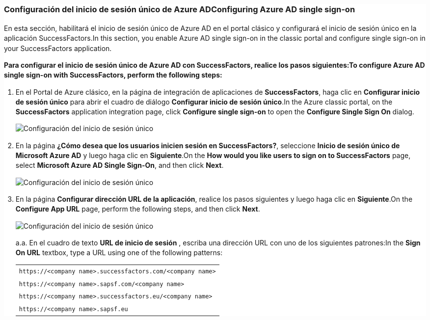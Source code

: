 ### <a name="configuring-azure-ad-single-sign-on"></a><span data-ttu-id="47725-150">Configuración del inicio de sesión único de Azure AD</span><span class="sxs-lookup"><span data-stu-id="47725-150">Configuring Azure AD single sign-on</span></span>
<span data-ttu-id="47725-151">En esta sección, habilitará el inicio de sesión único de Azure AD en el portal clásico y configurará el inicio de sesión único en la aplicación SuccessFactors.</span><span class="sxs-lookup"><span data-stu-id="47725-151">In this section, you enable Azure AD single sign-on in the classic portal and configure single sign-on in your SuccessFactors application.</span></span>

<span data-ttu-id="47725-152">**Para configurar el inicio de sesión único de Azure AD con SuccessFactors, realice los pasos siguientes:**</span><span class="sxs-lookup"><span data-stu-id="47725-152">**To configure Azure AD single sign-on with SuccessFactors, perform the following steps:**</span></span>

1. <span data-ttu-id="47725-153">En el Portal de Azure clásico, en la página de integración de aplicaciones de **SuccessFactors**, haga clic en **Configurar inicio de sesión único** para abrir el cuadro de diálogo **Configurar inicio de sesión único**.</span><span class="sxs-lookup"><span data-stu-id="47725-153">In the Azure classic portal, on the **SuccessFactors** application integration page, click **Configure single sign-on** to open the **Configure Single Sign On** dialog.</span></span>
   
    ![Configuración del inicio de sesión único][7]
2. <span data-ttu-id="47725-155">En la página **¿Cómo desea que los usuarios inicien sesión en SuccessFactors?**, seleccione **Inicio de sesión único de Microsoft Azure AD** y luego haga clic en **Siguiente**.</span><span class="sxs-lookup"><span data-stu-id="47725-155">On the **How would you like users to sign on to SuccessFactors** page, select **Microsoft Azure AD Single Sign-On**, and then click **Next**.</span></span>
   
    ![Configuración del inicio de sesión único][8]
3. <span data-ttu-id="47725-157">En la página **Configurar dirección URL de la aplicación**, realice los pasos siguientes y luego haga clic en **Siguiente**.</span><span class="sxs-lookup"><span data-stu-id="47725-157">On the **Configure App URL** page, perform the following steps, and then click **Next**.</span></span>
   
    ![Configuración del inicio de sesión único][9]
   
    <span data-ttu-id="47725-159">a.</span><span class="sxs-lookup"><span data-stu-id="47725-159">a.</span></span> <span data-ttu-id="47725-160">En el cuadro de texto **URL de inicio de sesión** , escriba una dirección URL con uno de los siguientes patrones:</span><span class="sxs-lookup"><span data-stu-id="47725-160">In the **Sign On URL** textbox, type a URL using one of the following patterns:</span></span> 
   
    |  |
    | --- |
    | `https://<company name>.successfactors.com/<company name>` |
    | `https://<company name>.sapsf.com/<company name>` |
    | `https://<company name>.successfactors.eu/<company name>` |
    | `https://<company name>.sapsf.eu` |
   

[0]: ./media/active-directory-saas-successfactors-tutorial/tutorial_successfactors_00.png
[1]: ./media/active-directory-saas-successfactors-tutorial/tutorial_general_01.png
[2]: ./media/active-directory-saas-successfactors-tutorial/tutorial_general_02.png
[3]: ./media/active-directory-saas-successfactors-tutorial/tutorial_general_03.png
[4]: ./media/active-directory-saas-successfactors-tutorial/tutorial_general_04.png
[5]: ./media/active-directory-saas-successfactors-tutorial/tutorial_successfactors_01.png
[6]: ./media/active-directory-saas-successfactors-tutorial/tutorial_successfactors_02.png
[7]: ./media/active-directory-saas-successfactors-tutorial/tutorial_successfactors_03.png
[8]: ./media/active-directory-saas-successfactors-tutorial/tutorial_successfactors_04.png
[9]: ./media/active-directory-saas-successfactors-tutorial/tutorial_successfactors_05.png
[10]: ./media/active-directory-saas-successfactors-tutorial/tutorial_successfactors_06.png
[11]: ./media/active-directory-saas-successfactors-tutorial/tutorial_successfactors_07.png
[12]: ./media/active-directory-saas-successfactors-tutorial/tutorial_successfactors_08.png
[13]: ./media/active-directory-saas-successfactors-tutorial/tutorial_successfactors_09.png
[14]: ./media/active-directory-saas-successfactors-tutorial/tutorial_general_05.png
[15]: ./media/active-directory-saas-successfactors-tutorial/tutorial_general_06.png
[16]: ./media/active-directory-saas-successfactors-tutorial/create_aaduser_00.png
[17]: ./media/active-directory-saas-successfactors-tutorial/create_aaduser_01.png
[18]: ./media/active-directory-saas-successfactors-tutorial/create_aaduser_02.png
[19]: ./media/active-directory-saas-successfactors-tutorial/create_aaduser_03.png
[20]: ./media/active-directory-saas-successfactors-tutorial/create_aaduser_04.png
[21]: ./media/active-directory-saas-successfactors-tutorial/create_aaduser_05.png
[22]: ./media/active-directory-saas-successfactors-tutorial/create_aaduser_06.png
[23]: ./media/active-directory-saas-successfactors-tutorial/create_aaduser_07.png
[24]: ./media/active-directory-saas-successfactors-tutorial/tutorial_general_07.png
[25]: ./media/active-directory-saas-successfactors-tutorial/tutorial_general_08.png
[26]: ./media/active-directory-saas-successfactors-tutorial/tutorial_successfactors_11.png
[27]: ./media/active-directory-saas-successfactors-tutorial/tutorial_general_09.png
[28]: ./media/active-directory-saas-successfactors-tutorial/tutorial_general_10.png
[29]: ./media/active-directory-saas-successfactors-tutorial/tutorial_successfactors_10.png